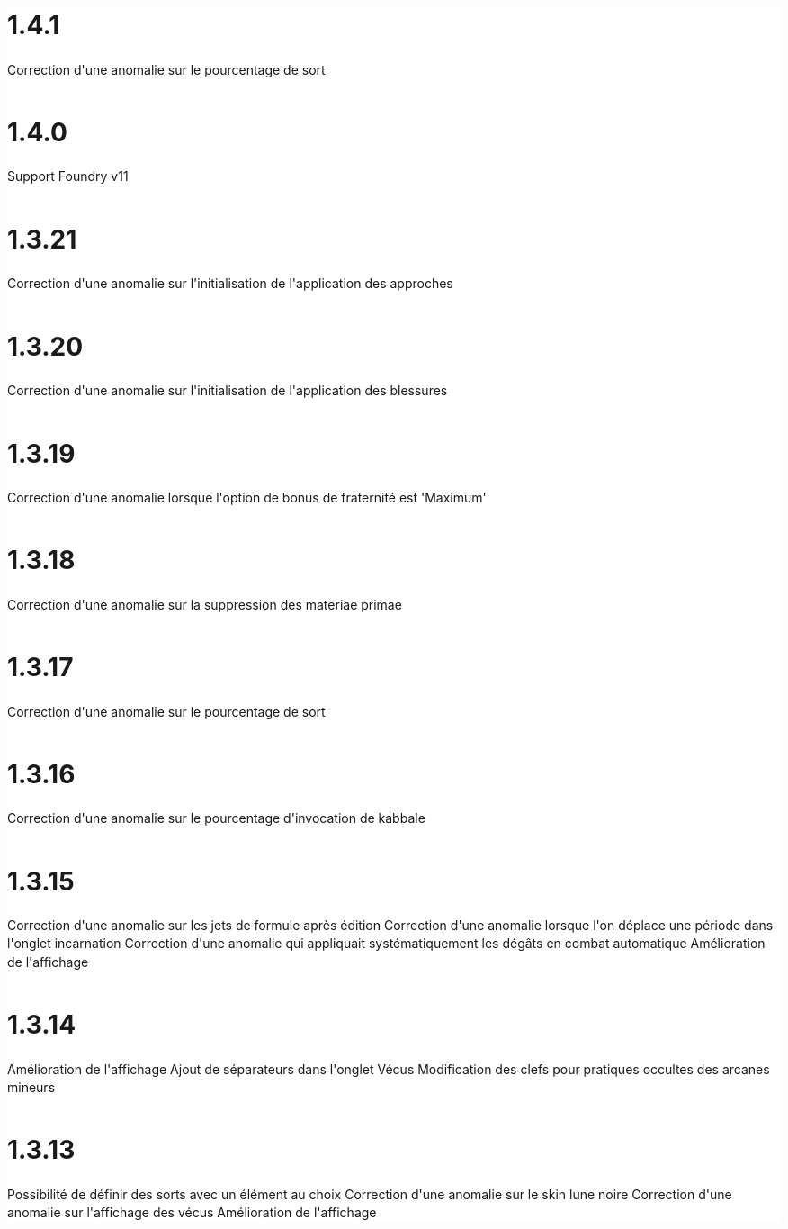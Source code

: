 # 1.4.1
Correction d'une anomalie sur le pourcentage de sort

# 1.4.0
Support Foundry v11

# 1.3.21
Correction d'une anomalie sur l'initialisation de l'application des approches

# 1.3.20
Correction d'une anomalie sur l'initialisation de l'application des blessures

# 1.3.19
Correction d'une anomalie lorsque l'option de bonus de fraternité est 'Maximum'

# 1.3.18
Correction d'une anomalie sur la suppression des materiae primae

# 1.3.17
Correction d'une anomalie sur le pourcentage de sort

# 1.3.16
Correction d'une anomalie sur le pourcentage d'invocation de kabbale

# 1.3.15
Correction d'une anomalie sur les jets de formule après édition
Correction d'une anomalie lorsque l'on déplace une période dans l'onglet incarnation
Correction d'une anomalie qui appliquait systématiquement les dégâts en combat automatique
Amélioration de l'affichage

# 1.3.14
Amélioration de l'affichage
Ajout de séparateurs dans l'onglet Vécus
Modification des clefs pour pratiques occultes des arcanes mineurs

# 1.3.13
Possibilité de définir des sorts avec un élément au choix
Correction d'une anomalie sur le skin lune noire
Correction d'une anomalie sur l'affichage des vécus
Amélioration de l'affichage
